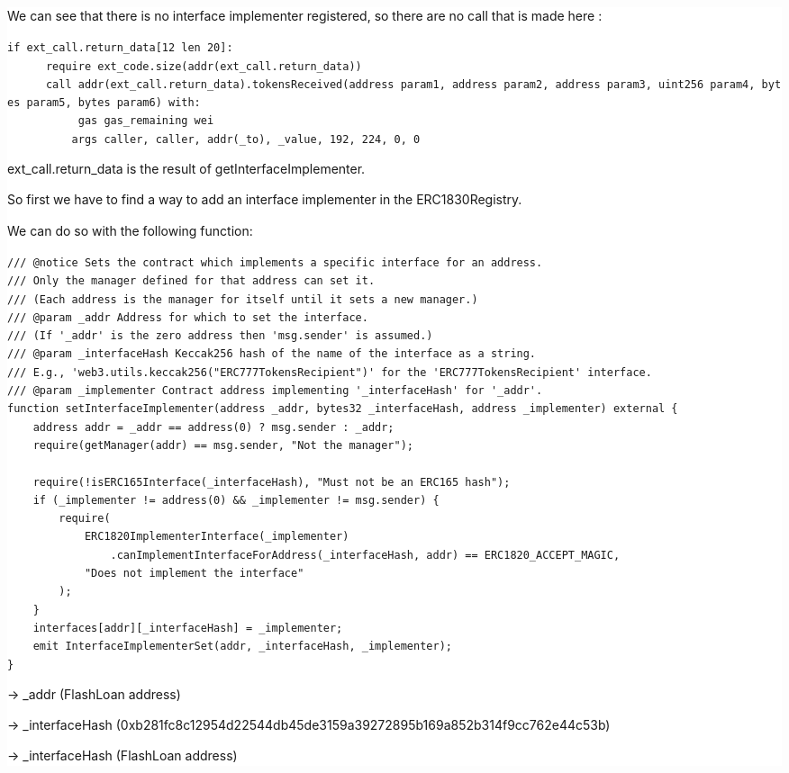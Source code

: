 
We can see that there is no interface implementer registered, so there are no call that is made here :


```solidity
if ext_call.return_data[12 len 20]:
      require ext_code.size(addr(ext_call.return_data))
      call addr(ext_call.return_data).tokensReceived(address param1, address param2, address param3, uint256 param4, bytes param5, bytes param6) with:
           gas gas_remaining wei
          args caller, caller, addr(_to), _value, 192, 224, 0, 0
```


ext_call.return_data is the result of getInterfaceImplementer.


So first we have to find a way to add an interface implementer in the ERC1830Registry.


We can do so with the following function:


```solidity
/// @notice Sets the contract which implements a specific interface for an address.
/// Only the manager defined for that address can set it.
/// (Each address is the manager for itself until it sets a new manager.)
/// @param _addr Address for which to set the interface.
/// (If '_addr' is the zero address then 'msg.sender' is assumed.)
/// @param _interfaceHash Keccak256 hash of the name of the interface as a string.
/// E.g., 'web3.utils.keccak256("ERC777TokensRecipient")' for the 'ERC777TokensRecipient' interface.
/// @param _implementer Contract address implementing '_interfaceHash' for '_addr'.
function setInterfaceImplementer(address _addr, bytes32 _interfaceHash, address _implementer) external {
    address addr = _addr == address(0) ? msg.sender : _addr;
    require(getManager(addr) == msg.sender, "Not the manager");

    require(!isERC165Interface(_interfaceHash), "Must not be an ERC165 hash");
    if (_implementer != address(0) && _implementer != msg.sender) {
        require(
            ERC1820ImplementerInterface(_implementer)
                .canImplementInterfaceForAddress(_interfaceHash, addr) == ERC1820_ACCEPT_MAGIC,
            "Does not implement the interface"
        );
    }
    interfaces[addr][_interfaceHash] = _implementer;
    emit InterfaceImplementerSet(addr, _interfaceHash, _implementer);
}
```


→ _addr (FlashLoan address)


→ _interfaceHash (0xb281fc8c12954d22544db45de3159a39272895b169a852b314f9cc762e44c53b)


→ _interfaceHash (FlashLoan address)
